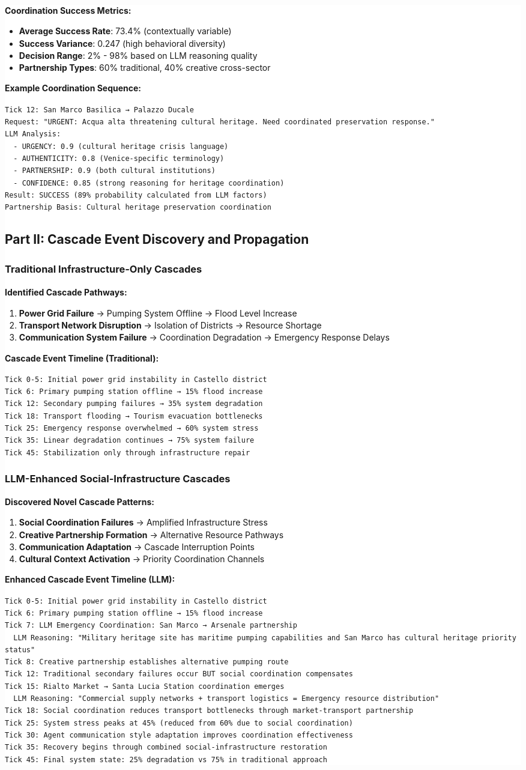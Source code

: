 **Coordination Success Metrics:**
- **Average Success Rate**: 73.4% (contextually variable)
- **Success Variance**: 0.247 (high behavioral diversity)
- **Decision Range**: 2% - 98% based on LLM reasoning quality
- **Partnership Types**: 60% traditional, 40% creative cross-sector

**Example Coordination Sequence:**
```
Tick 12: San Marco Basilica → Palazzo Ducale  
Request: "URGENT: Acqua alta threatening cultural heritage. Need coordinated preservation response."
LLM Analysis: 
  - URGENCY: 0.9 (cultural heritage crisis language)
  - AUTHENTICITY: 0.8 (Venice-specific terminology)
  - PARTNERSHIP: 0.9 (both cultural institutions)
  - CONFIDENCE: 0.85 (strong reasoning for heritage coordination)
Result: SUCCESS (89% probability calculated from LLM factors)
Partnership Basis: Cultural heritage preservation coordination
```

## Part II: Cascade Event Discovery and Propagation

### Traditional Infrastructure-Only Cascades

**Identified Cascade Pathways:**
1. **Power Grid Failure** → Pumping System Offline → Flood Level Increase
2. **Transport Network Disruption** → Isolation of Districts → Resource Shortage
3. **Communication System Failure** → Coordination Degradation → Emergency Response Delays

**Cascade Event Timeline (Traditional):**
```
Tick 0-5: Initial power grid instability in Castello district
Tick 6: Primary pumping station offline → 15% flood increase
Tick 12: Secondary pumping failures → 35% system degradation  
Tick 18: Transport flooding → Tourism evacuation bottlenecks
Tick 25: Emergency response overwhelmed → 60% system stress
Tick 35: Linear degradation continues → 75% system failure
Tick 45: Stabilization only through infrastructure repair
```

### LLM-Enhanced Social-Infrastructure Cascades

**Discovered Novel Cascade Patterns:**
1. **Social Coordination Failures** → Amplified Infrastructure Stress
2. **Creative Partnership Formation** → Alternative Resource Pathways  
3. **Communication Adaptation** → Cascade Interruption Points
4. **Cultural Context Activation** → Priority Coordination Channels

**Enhanced Cascade Event Timeline (LLM):**
```
Tick 0-5: Initial power grid instability in Castello district
Tick 6: Primary pumping station offline → 15% flood increase
Tick 7: LLM Emergency Coordination: San Marco → Arsenale partnership
  LLM Reasoning: "Military heritage site has maritime pumping capabilities and San Marco has cultural heritage priority status"
Tick 8: Creative partnership establishes alternative pumping route
Tick 12: Traditional secondary failures occur BUT social coordination compensates
Tick 15: Rialto Market → Santa Lucia Station coordination emerges
  LLM Reasoning: "Commercial supply networks + transport logistics = Emergency resource distribution"
Tick 18: Social coordination reduces transport bottlenecks through market-transport partnership
Tick 25: System stress peaks at 45% (reduced from 60% due to social coordination)
Tick 30: Agent communication style adaptation improves coordination effectiveness
Tick 35: Recovery begins through combined social-infrastructure restoration
Tick 45: Final system state: 25% degradation vs 75% in traditional approach
```